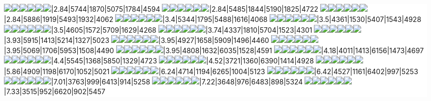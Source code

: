 ![](/item/6333.png)![](/item/3036.png)![](/item/6676.png)![](/item/6692.png)![](/item/3153.png)![](/item/3181.png)|2.84|5744|1870|5075|1784|4594
![](/item/6333.png)![](/item/3036.png)![](/item/6676.png)![](/item/6692.png)![](/item/3153.png)![](/item/3748.png)|2.84|5485|1844|5190|1825|4722
![](/item/6333.png)![](/item/3036.png)![](/item/6676.png)![](/item/6692.png)![](/item/3153.png)![](/item/3026.png)|2.84|5886|1919|5493|1932|4062
![](/item/6333.png)![](/item/3026.png)![](/item/3153.png)![](/item/3036.png)![](/item/3004.png)![](/item/6692.png)|3.4|5344|1795|5488|1616|4068
![](/item/6333.png)![](/item/3748.png)![](/item/3153.png)![](/item/3036.png)![](/item/6676.png)![](/item/3078.png)|3.5|4361|1530|5407|1543|4928
![](/item/3153.png)![](/item/3026.png)![](/item/3036.png)![](/item/3078.png)![](/item/6333.png)![](/item/6676.png)|3.5|4605|1572|5709|1629|4268
![](/item/6333.png)![](/item/3026.png)![](/item/3153.png)![](/item/3036.png)![](/item/3814.png)![](/item/6671.png)|3.74|4337|1810|5704|1523|4301
![](/item/6333.png)![](/item/3036.png)![](/item/6676.png)![](/item/6692.png)![](/item/3071.png)![](/item/3814.png)|3.93|5915|1413|5214|1327|5023
![](/item/6333.png)![](/item/3026.png)![](/item/3153.png)![](/item/3036.png)![](/item/3161.png)![](/item/6692.png)|3.95|4927|1658|5909|1496|4460
![](/item/6333.png)![](/item/3026.png)![](/item/3153.png)![](/item/3036.png)![](/item/3814.png)![](/item/6692.png)|3.95|5069|1706|5953|1508|4490
![](/item/6333.png)![](/item/3026.png)![](/item/3036.png)![](/item/3181.png)![](/item/6692.png)![](/item/3153.png)|3.95|4808|1632|6035|1528|4591
![](/item/6333.png)![](/item/3814.png)![](/item/3153.png)![](/item/3078.png)![](/item/3036.png)![](/item/3026.png)|4.18|4011|1413|6156|1473|4697
![](/item/6333.png)![](/item/3036.png)![](/item/6676.png)![](/item/6692.png)![](/item/3026.png)![](/item/3748.png)|4.4|5545|1368|5850|1329|4723
![](/item/3153.png)![](/item/3026.png)![](/item/3036.png)![](/item/3078.png)![](/item/6333.png)![](/item/3748.png)|4.52|3721|1360|6390|1414|4928
![](/item/6333.png)![](/item/3071.png)![](/item/6692.png)![](/item/3026.png)![](/item/3036.png)![](/item/3814.png)|5.86|4909|1198|6170|1052|5021
![](/item/6333.png)![](/item/3026.png)![](/item/3748.png)![](/item/6692.png)![](/item/3036.png)![](/item/3161.png)|6.24|4714|1194|6265|1004|5123
![](/item/6333.png)![](/item/3748.png)![](/item/3071.png)![](/item/3026.png)![](/item/3036.png)![](/item/6692.png)|6.42|4527|1161|6402|997|5253
![](/item/6333.png)![](/item/3026.png)![](/item/3748.png)![](/item/3078.png)![](/item/3036.png)![](/item/6609.png)|7.01|3763|999|6413|914|5258
![](/item/6333.png)![](/item/3026.png)![](/item/3036.png)![](/item/3161.png)![](/item/3078.png)![](/item/3748.png)|7.22|3648|976|6483|898|5324
![](/item/6333.png)![](/item/3026.png)![](/item/3071.png)![](/item/3036.png)![](/item/3078.png)![](/item/3748.png)|7.33|3515|952|6620|902|5457

































